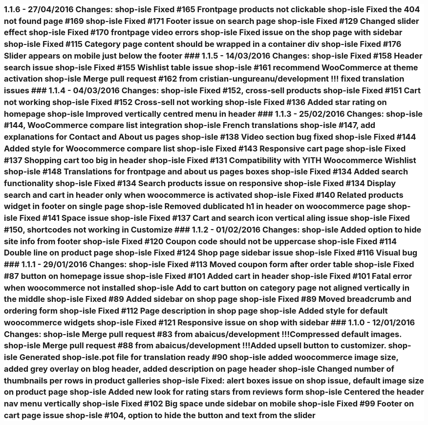  ### 1.1.6 - 27/04/2016 Changes: shop-isle Fixed #165 Frontpage products not clickable shop-isle Fixed the 404 not found page #169 shop-isle Fixed #171 Footer issue on search page shop-isle Fixed #129 Changed slider effect shop-isle Fixed #170 frontpage video errors shop-isle Fixed issue on the shop page with sidebar shop-isle Fixed #115 Category page content should be wrapped in a container div shop-isle Fixed #176 Slider appears on mobile just below the footer ### 1.1.5 - 14/03/2016 Changes: shop-isle Fixed #158 Header search issue shop-isle Fixed #155 Wishlist table issue shop-isle #161 recommend WooCommerce at theme activation shop-isle Merge pull request #162 from cristian-ungureanu/development !!! fixed translation issues ### 1.1.4 - 04/03/2016 Changes: shop-isle Fixed #152, cross-sell products shop-isle Fixed #151 Cart not working shop-isle Fixed #152 Cross-sell not working shop-isle Fixed #136 Added star rating on homepage shop-isle Improved vertically centred menu in header ### 1.1.3 - 25/02/2016 Changes: shop-isle #144, WooCommerce compare list integration shop-isle French translations shop-isle #147, add explanations for Contact and About us pages shop-isle #138 Video section bug fixed shop-isle Fixed #144 Added style for Woocommerce compare list shop-isle Fixed #143 Responsive cart page shop-isle Fixed #137 Shopping cart too big in header shop-isle Fixed #131 Compatibility with YITH Woocommerce Wishlist shop-isle #148 Translations for frontpage and about us pages boxes shop-isle Fixed #134 Added search functionality shop-isle Fixed #134 Search products issue on responsive shop-isle Fixed #134 Display search and cart in header only when woocommerce is activated shop-isle Fixed #140 Related products widget in footer on single page shop-isle Removed dublicated h1 in header on woocommerce page shop-isle Fixed #141 Space issue shop-isle Fixed #137 Cart and search icon vertical aling issue shop-isle Fixed #150, shortcodes not working in Customize ### 1.1.2 - 01/02/2016 Changes: shop-isle Added option to hide site info from footer shop-isle Fixed #120 Coupon code should not be uppercase shop-isle Fixed #114 Double line on product page shop-isle Fixed #124 Shop page sidebar issue shop-isle Fixed #116 Visual bug ### 1.1.1 - 29/01/2016 Changes: shop-isle Fixed #113 Moved coupon form after order table shop-isle Fixed #87 <Add to cart> button on homepage issue shop-isle Fixed #101 Added cart in header shop-isle Fixed #101 Fatal error when woocommerce not installed shop-isle Add to cart button on category page not aligned vertically in the middle shop-isle Fixed #89 Added sidebar on shop page shop-isle Fixed #89 Moved breadcrumb and ordering form shop-isle Fixed #112 Page description in shop page shop-isle Added style for default woocommerce widgets shop-isle Fixed #121 Responsive issue on shop with sidebar ### 1.1.0 - 12/01/2016 Changes: shop-isle Merge pull request #83 from abaicus/development !!!Compressed default images. shop-isle Merge pull request #88 from abaicus/development !!!Added upsell button to customizer. shop-isle Generated shop-isle.pot file for translation ready #90 shop-isle added woocommerce image size, added grey overlay on blog header, added description on page header shop-isle Changed number of thumbnails per rows in product galleries shop-isle Fixed: alert boxes issue on shop issue, default image size on product page shop-isle Added new look for rating stars from reviews form shop-isle Centered the header nav menu vertically shop-isle Fixed #102 Big space unde sidebar on mobile shop-isle Fixed #99 Footer on cart page issue shop-isle #104, option to hide the button and text from the slider